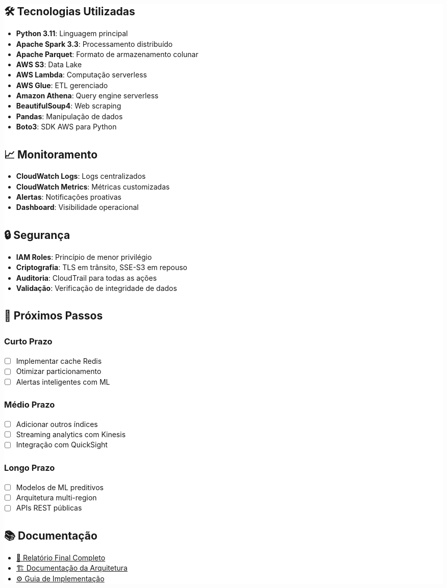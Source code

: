 ## 🛠️ Tecnologias Utilizadas

- **Python 3.11**: Linguagem principal
- **Apache Spark 3.3**: Processamento distribuído
- **Apache Parquet**: Formato de armazenamento colunar
- **AWS S3**: Data Lake
- **AWS Lambda**: Computação serverless
- **AWS Glue**: ETL gerenciado
- **Amazon Athena**: Query engine serverless
- **BeautifulSoup4**: Web scraping
- **Pandas**: Manipulação de dados
- **Boto3**: SDK AWS para Python

## 📈 Monitoramento

- **CloudWatch Logs**: Logs centralizados
- **CloudWatch Metrics**: Métricas customizadas
- **Alertas**: Notificações proativas
- **Dashboard**: Visibilidade operacional

## 🔒 Segurança

- **IAM Roles**: Princípio de menor privilégio
- **Criptografia**: TLS em trânsito, SSE-S3 em repouso
- **Auditoria**: CloudTrail para todas as ações
- **Validação**: Verificação de integridade de dados

## 🚀 Próximos Passos

### Curto Prazo
- [ ] Implementar cache Redis
- [ ] Otimizar particionamento
- [ ] Alertas inteligentes com ML

### Médio Prazo
- [ ] Adicionar outros índices
- [ ] Streaming analytics com Kinesis
- [ ] Integração com QuickSight

### Longo Prazo
- [ ] Modelos de ML preditivos
- [ ] Arquitetura multi-region
- [ ] APIs REST públicas

## 📚 Documentação

- [📖 Relatório Final Completo](docs/relatorio_final.pdf)
- [🏗️ Documentação da Arquitetura](docs/arquitetura_aws.md)
- [⚙️ Guia de Implementação](docs/instrucoes_implementacao.md)

